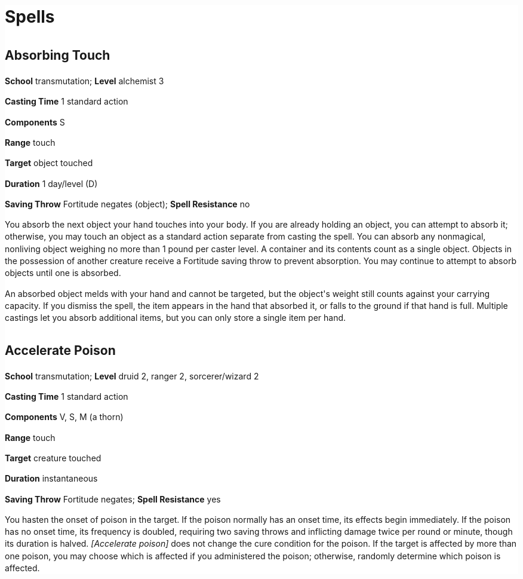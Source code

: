 # Spells

## Absorbing Touch

**School** transmutation; **Level** alchemist 3

**Casting Time** 1 standard action

**Components** S

**Range** touch

**Target** object touched

**Duration** 1 day/level (D)

**Saving Throw** Fortitude negates (object); **Spell Resistance**
  no

You absorb the next object your hand touches into your body. If
you are already holding an object, you can attempt to absorb it;
otherwise, you may touch an object as a standard action separate
from casting the spell. You can absorb any nonmagical, nonliving
object weighing no more than 1 pound per caster level. A
container and its contents count as a single object. Objects in
the possession of another creature receive a Fortitude saving
throw to prevent absorption. You may continue to attempt to
absorb objects until one is absorbed.

An absorbed object melds with your hand and cannot be targeted,
but the object's weight still counts against your carrying
capacity. If you dismiss the spell, the item appears in the hand
that absorbed it, or falls to the ground if that hand is
full. Multiple castings let you absorb additional items, but you
can only store a single item per hand.



## Accelerate Poison


**School** transmutation; **Level** druid 2, ranger 2,
  sorcerer/wizard 2

**Casting Time** 1 standard action

**Components** V, S, M (a thorn)

**Range** touch

**Target** creature touched

**Duration** instantaneous

**Saving Throw** Fortitude negates; **Spell Resistance** yes

You hasten the onset of poison in the target. If the poison
normally has an onset time, its effects begin immediately. If the
poison has no onset time, its frequency is doubled, requiring two
saving throws and inflicting damage twice per round or minute,
though its duration is halved. *[Accelerate poison]* does not
change the cure condition for the poison. If the target is
affected by more than one poison, you may choose which is
affected if you administered the poison; otherwise, randomly
determine which poison is affected.
